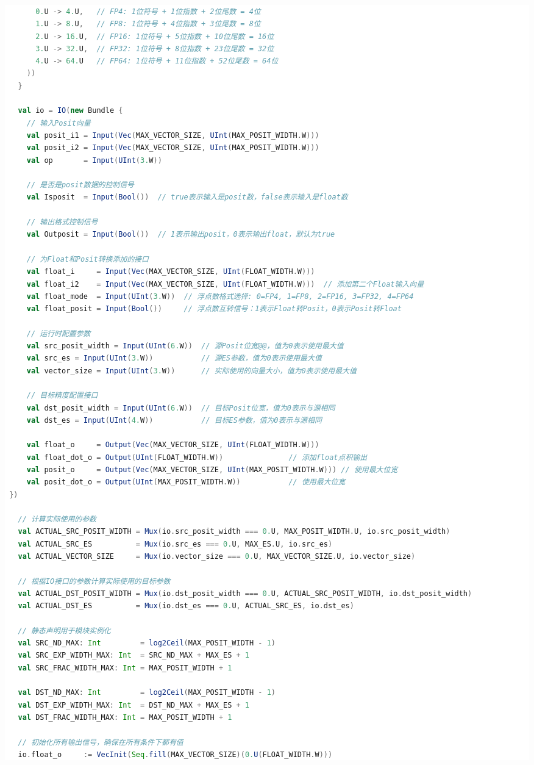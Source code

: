 ```scala
       0.U -> 4.U,   // FP4: 1位符号 + 1位指数 + 2位尾数 = 4位
       1.U -> 8.U,   // FP8: 1位符号 + 4位指数 + 3位尾数 = 8位
       2.U -> 16.U,  // FP16: 1位符号 + 5位指数 + 10位尾数 = 16位
       3.U -> 32.U,  // FP32: 1位符号 + 8位指数 + 23位尾数 = 32位
       4.U -> 64.U   // FP64: 1位符号 + 11位指数 + 52位尾数 = 64位
     ))
   }

   val io = IO(new Bundle {
     // 输入Posit向量
     val posit_i1 = Input(Vec(MAX_VECTOR_SIZE, UInt(MAX_POSIT_WIDTH.W)))
     val posit_i2 = Input(Vec(MAX_VECTOR_SIZE, UInt(MAX_POSIT_WIDTH.W)))
     val op       = Input(UInt(3.W))
     
     // 是否是posit数据的控制信号
     val Isposit  = Input(Bool())  // true表示输入是posit数，false表示输入是float数
     
     // 输出格式控制信号
     val Outposit = Input(Bool())  // 1表示输出posit，0表示输出float，默认为true
     
     // 为Float和Posit转换添加的接口
     val float_i     = Input(Vec(MAX_VECTOR_SIZE, UInt(FLOAT_WIDTH.W)))
     val float_i2    = Input(Vec(MAX_VECTOR_SIZE, UInt(FLOAT_WIDTH.W)))  // 添加第二个Float输入向量
     val float_mode  = Input(UInt(3.W))  // 浮点数格式选择: 0=FP4, 1=FP8, 2=FP16, 3=FP32, 4=FP64
     val float_posit = Input(Bool())     // 浮点数互转信号：1表示Float转Posit，0表示Posit转Float
     
     // 运行时配置参数
     val src_posit_width = Input(UInt(6.W))  // 源Posit位宽@@，值为0表示使用最大值
     val src_es = Input(UInt(3.W))           // 源ES参数，值为0表示使用最大值
     val vector_size = Input(UInt(3.W))      // 实际使用的向量大小，值为0表示使用最大值
     
     // 目标精度配置接口
     val dst_posit_width = Input(UInt(6.W))  // 目标Posit位宽，值为0表示与源相同
     val dst_es = Input(UInt(4.W))           // 目标ES参数，值为0表示与源相同
     
     val float_o     = Output(Vec(MAX_VECTOR_SIZE, UInt(FLOAT_WIDTH.W)))
     val float_dot_o = Output(UInt(FLOAT_WIDTH.W))               // 添加float点积输出
     val posit_o     = Output(Vec(MAX_VECTOR_SIZE, UInt(MAX_POSIT_WIDTH.W))) // 使用最大位宽
     val posit_dot_o = Output(UInt(MAX_POSIT_WIDTH.W))           // 使用最大位宽
 })
 
   // 计算实际使用的参数
   val ACTUAL_SRC_POSIT_WIDTH = Mux(io.src_posit_width === 0.U, MAX_POSIT_WIDTH.U, io.src_posit_width)
   val ACTUAL_SRC_ES          = Mux(io.src_es === 0.U, MAX_ES.U, io.src_es)
   val ACTUAL_VECTOR_SIZE     = Mux(io.vector_size === 0.U, MAX_VECTOR_SIZE.U, io.vector_size)
   
   // 根据IO接口的参数计算实际使用的目标参数
   val ACTUAL_DST_POSIT_WIDTH = Mux(io.dst_posit_width === 0.U, ACTUAL_SRC_POSIT_WIDTH, io.dst_posit_width)
   val ACTUAL_DST_ES          = Mux(io.dst_es === 0.U, ACTUAL_SRC_ES, io.dst_es)
   
   // 静态声明用于模块实例化
   val SRC_ND_MAX: Int         = log2Ceil(MAX_POSIT_WIDTH - 1)
   val SRC_EXP_WIDTH_MAX: Int  = SRC_ND_MAX + MAX_ES + 1
   val SRC_FRAC_WIDTH_MAX: Int = MAX_POSIT_WIDTH + 1
   
   val DST_ND_MAX: Int         = log2Ceil(MAX_POSIT_WIDTH - 1)
   val DST_EXP_WIDTH_MAX: Int  = DST_ND_MAX + MAX_ES + 1
   val DST_FRAC_WIDTH_MAX: Int = MAX_POSIT_WIDTH + 1
   
   // 初始化所有输出信号，确保在所有条件下都有值
   io.float_o     := VecInit(Seq.fill(MAX_VECTOR_SIZE)(0.U(FLOAT_WIDTH.W)))
```